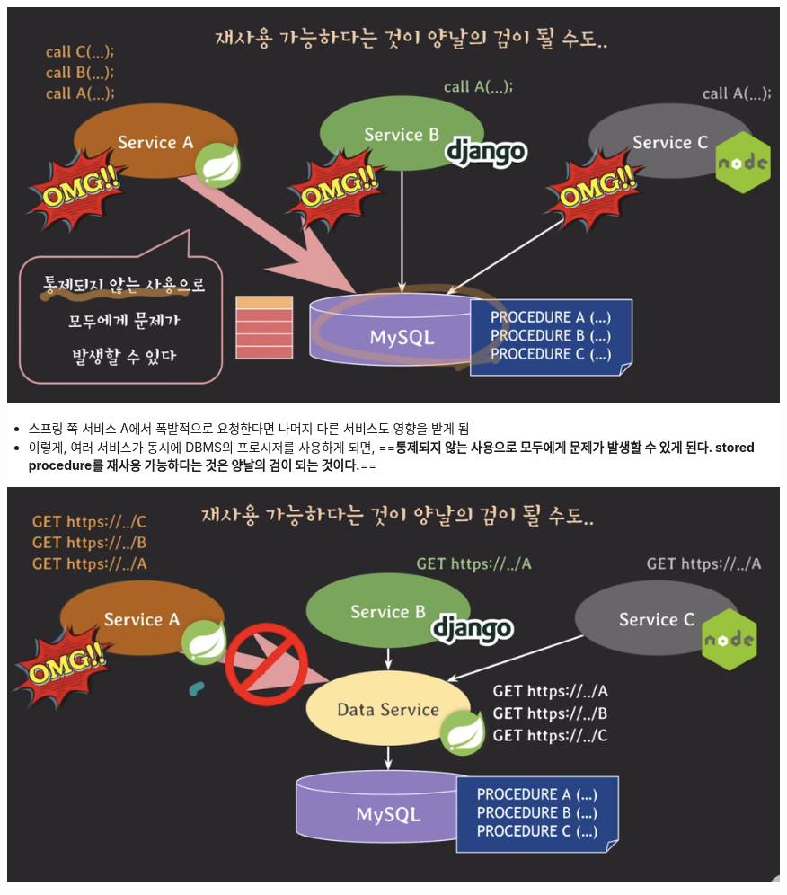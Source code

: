 ![](brain/image/lecture11-39.png)

- 스프링 쪽 서비스 A에서 폭발적으로 요청한다면 나머지 다른 서비스도 영향을 받게 됨
- 이렇게, 여러 서비스가 동시에 DBMS의 프로시저를 사용하게 되면, ==**통제되지 않는 사용으로 모두에게 문제가 발생할 수 있게 된다. stored procedure를 재사용 가능하다는 것은 양날의 검이 되는 것이다.**==

![](brain/image/lecture11-40.png)
